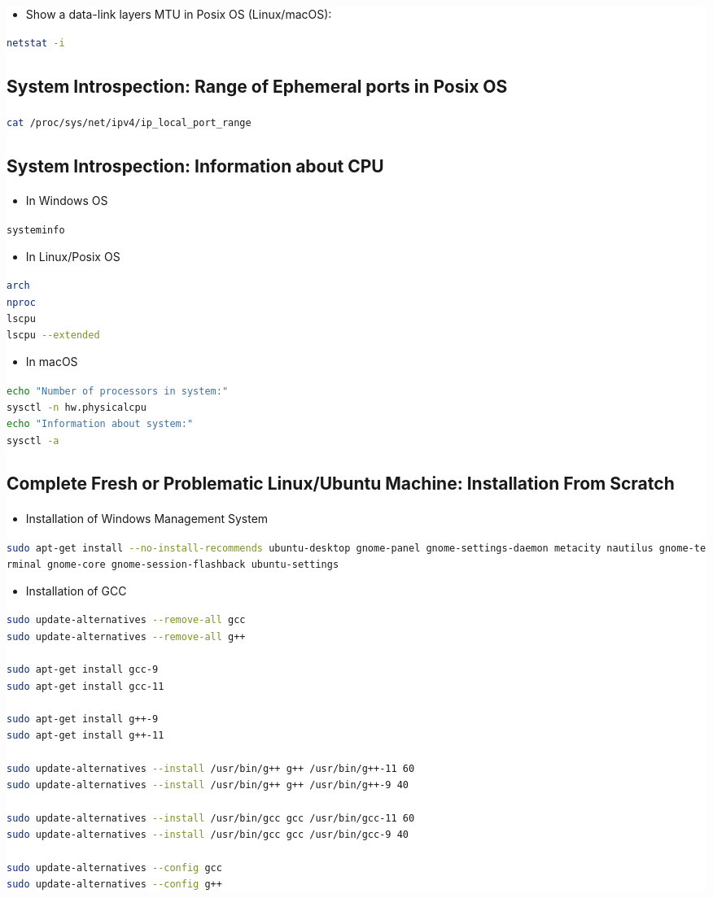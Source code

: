 * Show a data-link layers MTU in Posix OS (Linux/macOS):

```bash
netstat -i
```

## System Introspection: Range of Ephemeral ports in Posix OS
```bash
cat /proc/sys/net/ipv4/ip_local_port_range
```

## System Introspection: Information about CPU

* In Windows OS
```bash
systeminfo
```

* In Linux/Posix OS

```bash
arch
nproc
lscpu
lscpu --extended
```

* In macOS
```bash
echo "Number of processors in system:"
sysctl -n hw.physicalcpu
echo "Information about system:"
sysctl -a
```

## Complete Fresh or Problematic Linux/Ubuntu Machine: Installation From Scratch

* Installation of Windows Management System
```bash
sudo apt-get install --no-install-recommends ubuntu-desktop gnome-panel gnome-settings-daemon metacity nautilus gnome-terminal gnome-core gnome-session-flashback ubuntu-settings
```

* Installation of GCC

```bash
sudo update-alternatives --remove-all gcc
sudo update-alternatives --remove-all g++

sudo apt-get install gcc-9
sudo apt-get install gcc-11

sudo apt-get install g++-9
sudo apt-get install g++-11

sudo update-alternatives --install /usr/bin/g++ g++ /usr/bin/g++-11 60
sudo update-alternatives --install /usr/bin/g++ g++ /usr/bin/g++-9 40

sudo update-alternatives --install /usr/bin/gcc gcc /usr/bin/gcc-11 60
sudo update-alternatives --install /usr/bin/gcc gcc /usr/bin/gcc-9 40

sudo update-alternatives --config gcc
sudo update-alternatives --config g++
```
